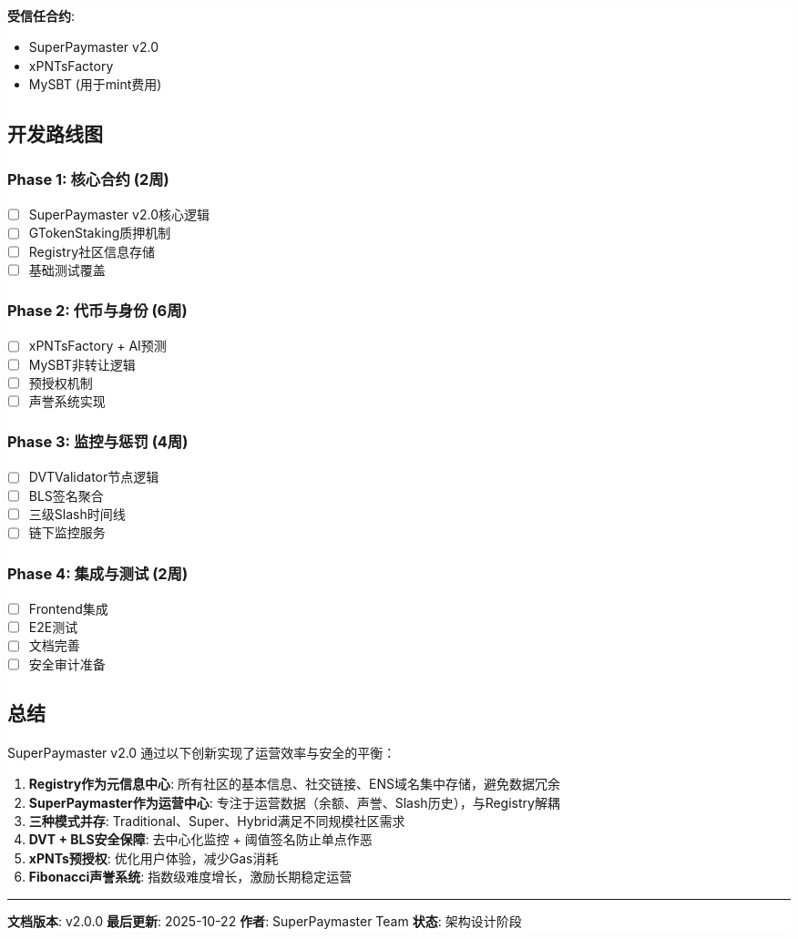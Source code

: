 **受信任合约**:
- SuperPaymaster v2.0
- xPNTsFactory
- MySBT (用于mint费用)

## 开发路线图

### Phase 1: 核心合约 (2周)
- [ ] SuperPaymaster v2.0核心逻辑
- [ ] GTokenStaking质押机制
- [ ] Registry社区信息存储
- [ ] 基础测试覆盖

### Phase 2: 代币与身份 (6周)
- [ ] xPNTsFactory + AI预测
- [ ] MySBT非转让逻辑
- [ ] 预授权机制
- [ ] 声誉系统实现

### Phase 3: 监控与惩罚 (4周)
- [ ] DVTValidator节点逻辑
- [ ] BLS签名聚合
- [ ] 三级Slash时间线
- [ ] 链下监控服务

### Phase 4: 集成与测试 (2周)
- [ ] Frontend集成
- [ ] E2E测试
- [ ] 文档完善
- [ ] 安全审计准备

## 总结

SuperPaymaster v2.0 通过以下创新实现了运营效率与安全的平衡：

1. **Registry作为元信息中心**: 所有社区的基本信息、社交链接、ENS域名集中存储，避免数据冗余
2. **SuperPaymaster作为运营中心**: 专注于运营数据（余额、声誉、Slash历史），与Registry解耦
3. **三种模式并存**: Traditional、Super、Hybrid满足不同规模社区需求
4. **DVT + BLS安全保障**: 去中心化监控 + 阈值签名防止单点作恶
5. **xPNTs预授权**: 优化用户体验，减少Gas消耗
6. **Fibonacci声誉系统**: 指数级难度增长，激励长期稳定运营

---

**文档版本**: v2.0.0
**最后更新**: 2025-10-22
**作者**: SuperPaymaster Team
**状态**: 架构设计阶段
